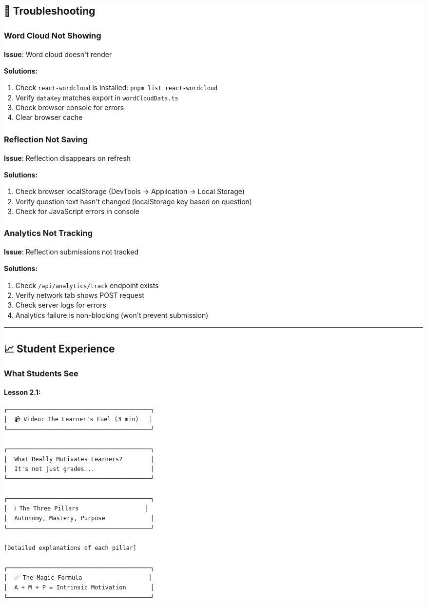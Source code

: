 
## 🐛 Troubleshooting

### Word Cloud Not Showing

**Issue**: Word cloud doesn't render

**Solutions:**
1. Check `react-wordcloud` is installed: `pnpm list react-wordcloud`
2. Verify `dataKey` matches export in `wordCloudData.ts`
3. Check browser console for errors
4. Clear browser cache

### Reflection Not Saving

**Issue**: Reflection disappears on refresh

**Solutions:**
1. Check browser localStorage (DevTools → Application → Local Storage)
2. Verify question text hasn't changed (localStorage key based on question)
3. Check for JavaScript errors in console

### Analytics Not Tracking

**Issue**: Reflection submissions not tracked

**Solutions:**
1. Check `/api/analytics/track` endpoint exists
2. Verify network tab shows POST request
3. Check server logs for errors
4. Analytics failure is non-blocking (won't prevent submission)

---

## 📈 Student Experience

### What Students See

**Lesson 2.1:**
```
┌─────────────────────────────────────────┐
│  📹 Video: The Learner's Fuel (3 min)   │
└─────────────────────────────────────────┘

┌─────────────────────────────────────────┐
│  What Really Motivates Learners?        │
│  It's not just grades...                │
└─────────────────────────────────────────┘

┌─────────────────────────────────────────┐
│  ℹ️ The Three Pillars                   │
│  Autonomy, Mastery, Purpose             │
└─────────────────────────────────────────┘

[Detailed explanations of each pillar]

┌─────────────────────────────────────────┐
│  ✅ The Magic Formula                   │
│  A + M + P = Intrinsic Motivation       │
└─────────────────────────────────────────┘
```
